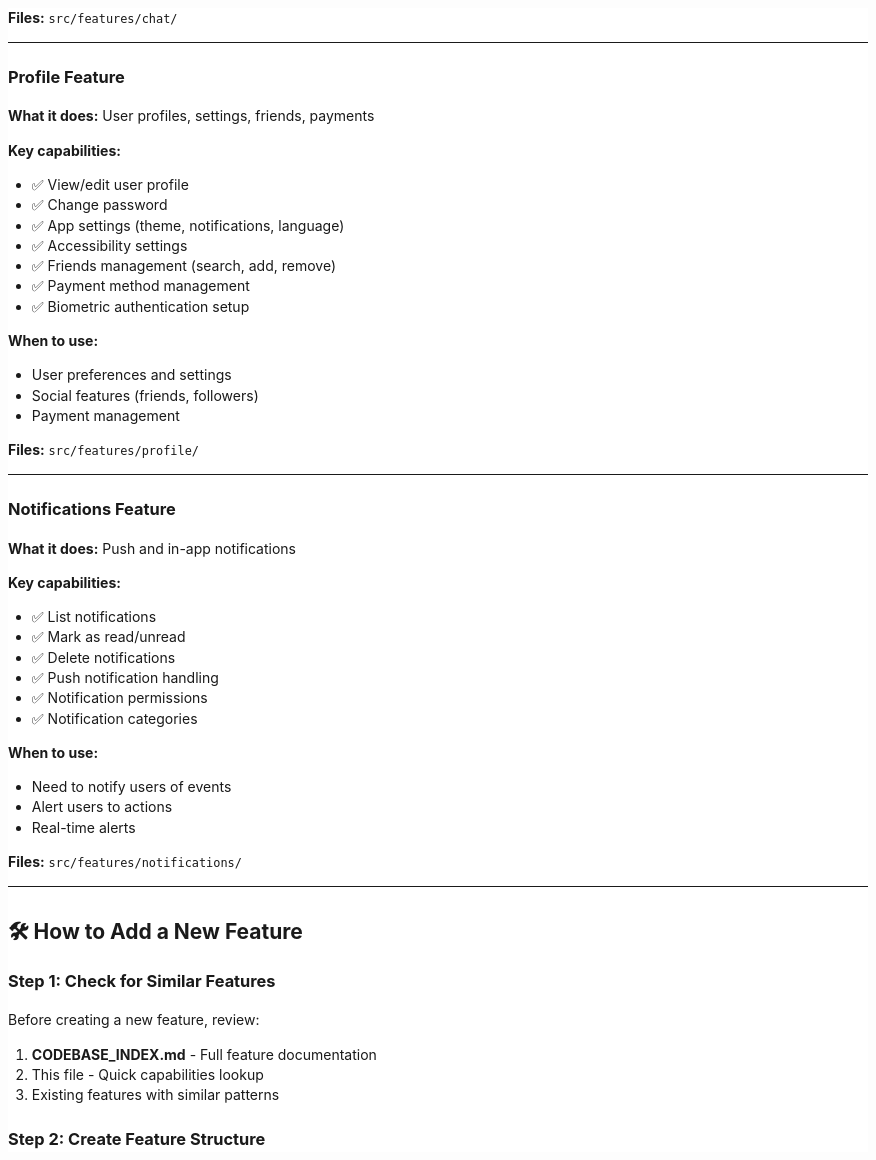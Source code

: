 **Files:** `src/features/chat/`

---

### Profile Feature
**What it does:** User profiles, settings, friends, payments

**Key capabilities:**
- ✅ View/edit user profile
- ✅ Change password
- ✅ App settings (theme, notifications, language)
- ✅ Accessibility settings
- ✅ Friends management (search, add, remove)
- ✅ Payment method management
- ✅ Biometric authentication setup

**When to use:**
- User preferences and settings
- Social features (friends, followers)
- Payment management

**Files:** `src/features/profile/`

---

### Notifications Feature
**What it does:** Push and in-app notifications

**Key capabilities:**
- ✅ List notifications
- ✅ Mark as read/unread
- ✅ Delete notifications
- ✅ Push notification handling
- ✅ Notification permissions
- ✅ Notification categories

**When to use:**
- Need to notify users of events
- Alert users to actions
- Real-time alerts

**Files:** `src/features/notifications/`

---

## 🛠️ How to Add a New Feature

### Step 1: Check for Similar Features
Before creating a new feature, review:
1. **CODEBASE_INDEX.md** - Full feature documentation
2. This file - Quick capabilities lookup
3. Existing features with similar patterns

### Step 2: Create Feature Structure
